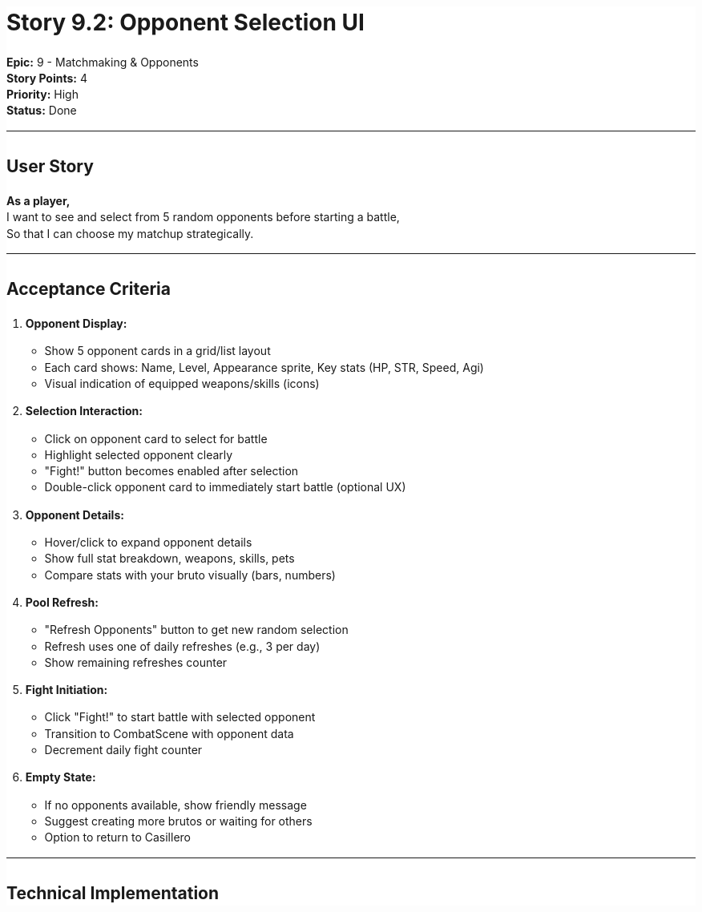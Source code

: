   # Story 9.2: Opponent Selection UI

**Epic:** 9 - Matchmaking & Opponents  
**Story Points:** 4  
**Priority:** High  
**Status:** Done

---

## User Story

**As a player,**  
I want to see and select from 5 random opponents before starting a battle,  
So that I can choose my matchup strategically.

---

## Acceptance Criteria

1. **Opponent Display:**
   - Show 5 opponent cards in a grid/list layout
   - Each card shows: Name, Level, Appearance sprite, Key stats (HP, STR, Speed, Agi)
   - Visual indication of equipped weapons/skills (icons)

2. **Selection Interaction:**
   - Click on opponent card to select for battle
   - Highlight selected opponent clearly
   - "Fight!" button becomes enabled after selection
   - Double-click opponent card to immediately start battle (optional UX)

3. **Opponent Details:**
   - Hover/click to expand opponent details
   - Show full stat breakdown, weapons, skills, pets
   - Compare stats with your bruto visually (bars, numbers)

4. **Pool Refresh:**
   - "Refresh Opponents" button to get new random selection
   - Refresh uses one of daily refreshes (e.g., 3 per day)
   - Show remaining refreshes counter

5. **Fight Initiation:**
   - Click "Fight!" to start battle with selected opponent
   - Transition to CombatScene with opponent data
   - Decrement daily fight counter

6. **Empty State:**
   - If no opponents available, show friendly message
   - Suggest creating more brutos or waiting for others
   - Option to return to Casillero

---

## Technical Implementation
